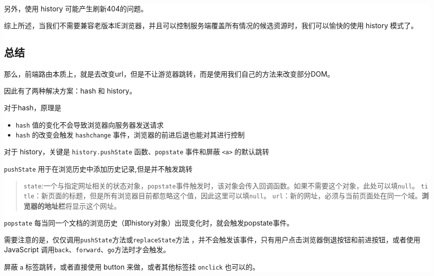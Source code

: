 另外，使用 history 可能产生刷新404的问题。

综上所述，当我们不需要兼容老版本IE浏览器，并且可以控制服务端覆盖所有情况的候选资源时，我们可以愉快的使用 history 模式了。



## 总结

那么，前端路由本质上，就是去改变url，但是不让游览器跳转，而是使用我们自己的方法来改变部分DOM。

因此有了两种解决方案：hash 和 history。

对于hash，原理是

-  `hash` 值的变化不会导致浏览器向服务器发送请求
-  `hash` 的改变会触发 `hashchange` 事件，浏览器的前进后退也能对其进行控制

对于 history，关键是 `history.pushState` 函数、`popstate` 事件和屏蔽 `<a>` 的默认跳转

`pushState` 用于在浏览历史中添加历史记录,但是并不触发跳转

> `state`:一个与指定网址相关的状态对象，`popstate`事件触发时，该对象会传入回调函数。如果不需要这个对象，此处可以填`null`。
> `title`：新页面的标题，但是所有浏览器目前都忽略这个值，因此这里可以填`null`。
> `url`：新的网址，必须与当前页面处在同一个域。**浏览器的地址栏**将显示这个网址。

`popstate` 每当同一个文档的浏览历史（即history对象）出现变化时，就会触发popstate事件。

需要注意的是，仅仅调用`pushState`方法或`replaceState`方法 ，并不会触发该事件，只有用户点击浏览器倒退按钮和前进按钮，或者使用 JavaScript 调用`back`、`forward`、`go`方法时才会触发。

屏蔽 `a` 标签跳转，或者直接使用 button 来做，或者其他标签挂 `onclick` 也可以的。

